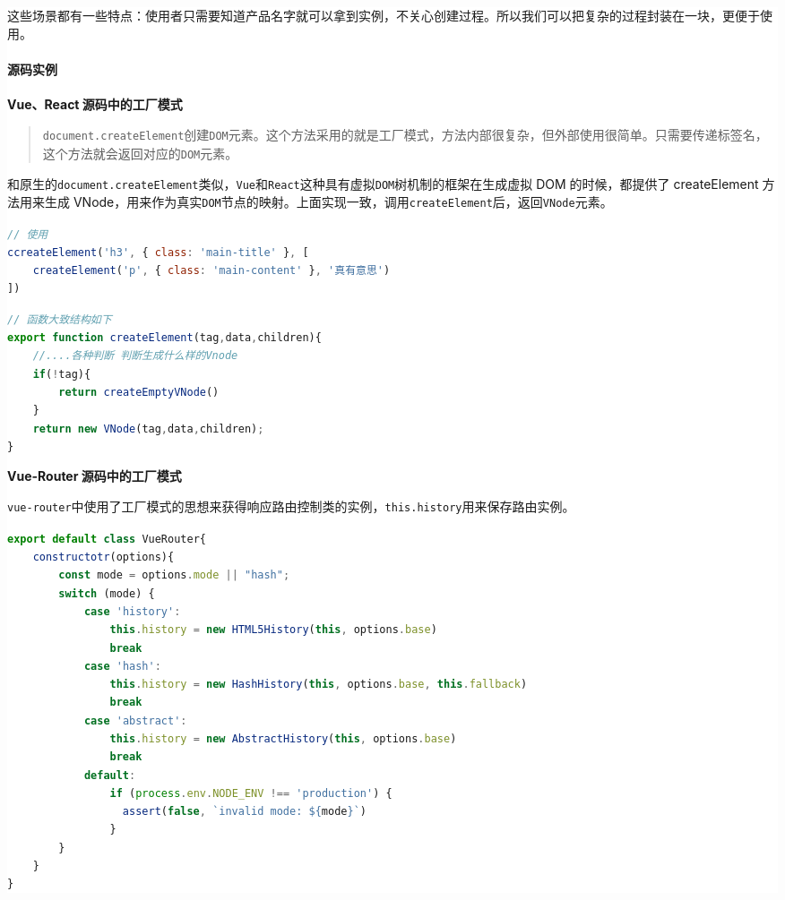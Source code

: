 这些场景都有一些特点：使用者只需要知道产品名字就可以拿到实例，不关心创建过程。所以我们可以把复杂的过程封装在一块，更便于使用。

#### 源码实例

**Vue、React 源码中的工厂模式**

> `document.createElement`创建`DOM`元素。这个方法采用的就是工厂模式，方法内部很复杂，但外部使用很简单。只需要传递标签名，这个方法就会返回对应的`DOM`元素。

和原生的`document.createElement`类似，`Vue`和`React`这种具有虚拟`DOM`树机制的框架在生成虚拟 DOM 的时候，都提供了 createElement 方法用来生成 VNode，用来作为真实`DOM`节点的映射。上面实现一致，调用`createElement`后，返回`VNode`元素。

```js
// 使用
ccreateElement('h3', { class: 'main-title' }, [
    createElement('p', { class: 'main-content' }, '真有意思')
])
```

```js
// 函数大致结构如下
export function createElement(tag,data,children){
    //....各种判断 判断生成什么样的Vnode
    if(!tag){
        return createEmptyVNode()
    }
    return new VNode(tag,data,children);
}
```

**Vue-Router 源码中的工厂模式**

`vue-router`中使用了工厂模式的思想来获得响应路由控制类的实例，`this.history`用来保存路由实例。

```js
export default class VueRouter{
    constructotr(options){
        const mode = options.mode || "hash";
        switch (mode) {
            case 'history':
                this.history = new HTML5History(this, options.base)
                break
            case 'hash':
                this.history = new HashHistory(this, options.base, this.fallback)
                break
            case 'abstract':
                this.history = new AbstractHistory(this, options.base)
                break
            default:
                if (process.env.NODE_ENV !== 'production') {
                  assert(false, `invalid mode: ${mode}`)
                }
        }
    }
}
```
